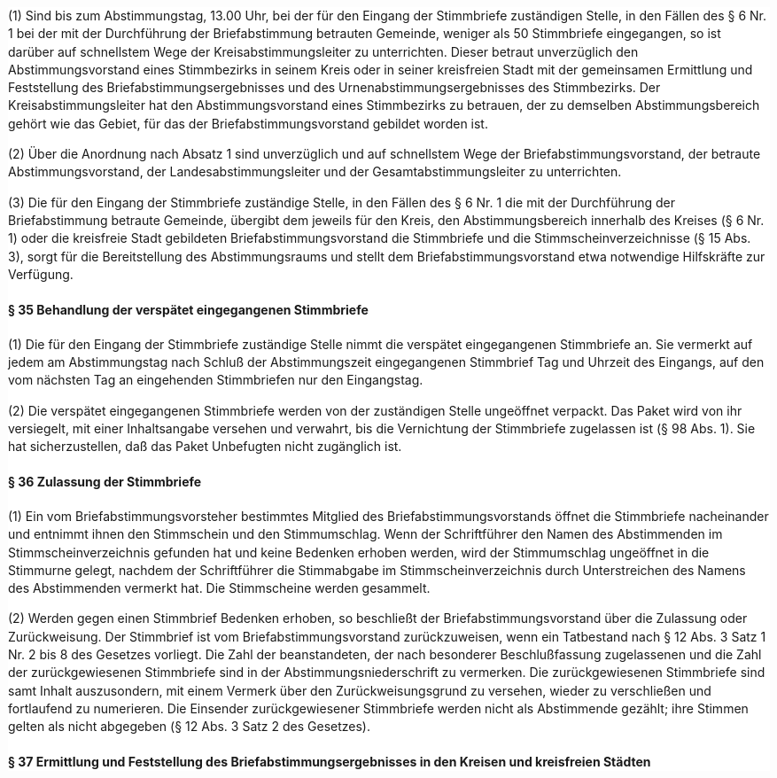 (1) Sind bis zum Abstimmungstag, 13.00 Uhr, bei der für den Eingang der Stimmbriefe zuständigen Stelle, in den Fällen des § 6 Nr. 1 bei der mit der Durchführung der Briefabstimmung betrauten Gemeinde, weniger als 50 Stimmbriefe eingegangen, so ist darüber auf schnellstem Wege der Kreisabstimmungsleiter zu unterrichten. Dieser betraut unverzüglich den Abstimmungsvorstand eines Stimmbezirks in seinem Kreis oder in seiner kreisfreien Stadt mit der gemeinsamen Ermittlung und Feststellung des Briefabstimmungsergebnisses und des Urnenabstimmungsergebnisses des Stimmbezirks. Der Kreisabstimmungsleiter hat den Abstimmungsvorstand eines Stimmbezirks zu betrauen, der zu demselben Abstimmungsbereich gehört wie das Gebiet, für das der Briefabstimmungsvorstand gebildet worden ist.

(2) Über die Anordnung nach Absatz 1 sind unverzüglich und auf schnellstem Wege der Briefabstimmungsvorstand, der betraute Abstimmungsvorstand, der Landesabstimmungsleiter und der Gesamtabstimmungsleiter zu unterrichten.

(3) Die für den Eingang der Stimmbriefe zuständige Stelle, in den Fällen des § 6 Nr. 1 die mit der Durchführung der Briefabstimmung betraute Gemeinde,
übergibt dem jeweils für den Kreis, den Abstimmungsbereich innerhalb des Kreises (§ 6 Nr. 1) oder die kreisfreie Stadt gebildeten Briefabstimmungsvorstand die Stimmbriefe und die Stimmscheinverzeichnisse (§ 15 Abs. 3),
sorgt für die Bereitstellung des Abstimmungsraums und
stellt dem Briefabstimmungsvorstand etwa notwendige Hilfskräfte zur Verfügung.


#### § 35 Behandlung der verspätet eingegangenen Stimmbriefe

(1) Die für den Eingang der Stimmbriefe zuständige Stelle nimmt die verspätet eingegangenen Stimmbriefe an. Sie vermerkt auf jedem am Abstimmungstag nach Schluß der Abstimmungszeit eingegangenen Stimmbrief Tag und Uhrzeit des Eingangs, auf den vom nächsten Tag an eingehenden Stimmbriefen nur den Eingangstag.

(2) Die verspätet eingegangenen Stimmbriefe werden von der zuständigen Stelle ungeöffnet verpackt. Das Paket wird von ihr versiegelt, mit einer Inhaltsangabe versehen und verwahrt, bis die Vernichtung der Stimmbriefe zugelassen ist (§ 98 Abs. 1). Sie hat sicherzustellen, daß das Paket Unbefugten nicht zugänglich ist.


#### § 36 Zulassung der Stimmbriefe

(1) Ein vom Briefabstimmungsvorsteher bestimmtes Mitglied des Briefabstimmungsvorstands öffnet die Stimmbriefe nacheinander und entnimmt ihnen den Stimmschein und den Stimmumschlag. Wenn der Schriftführer den Namen des Abstimmenden im Stimmscheinverzeichnis gefunden hat und keine Bedenken erhoben werden, wird der Stimmumschlag ungeöffnet in die Stimmurne gelegt, nachdem der Schriftführer die Stimmabgabe im Stimmscheinverzeichnis durch Unterstreichen des Namens des Abstimmenden vermerkt hat. Die Stimmscheine werden gesammelt.

(2) Werden gegen einen Stimmbrief Bedenken erhoben, so beschließt der Briefabstimmungsvorstand über die Zulassung oder Zurückweisung. Der Stimmbrief ist vom Briefabstimmungsvorstand zurückzuweisen, wenn ein Tatbestand nach § 12 Abs. 3 Satz 1 Nr. 2 bis 8 des Gesetzes vorliegt. Die Zahl der beanstandeten, der nach besonderer Beschlußfassung zugelassenen und die Zahl der zurückgewiesenen Stimmbriefe sind in der Abstimmungsniederschrift zu vermerken. Die zurückgewiesenen Stimmbriefe sind samt Inhalt auszusondern, mit einem Vermerk über den Zurückweisungsgrund zu versehen, wieder zu verschließen und fortlaufend zu numerieren. Die Einsender zurückgewiesener Stimmbriefe werden nicht als Abstimmende gezählt; ihre Stimmen gelten als nicht abgegeben (§ 12 Abs. 3 Satz 2 des Gesetzes).


#### § 37 Ermittlung und Feststellung des Briefabstimmungsergebnisses in den Kreisen und kreisfreien Städten
